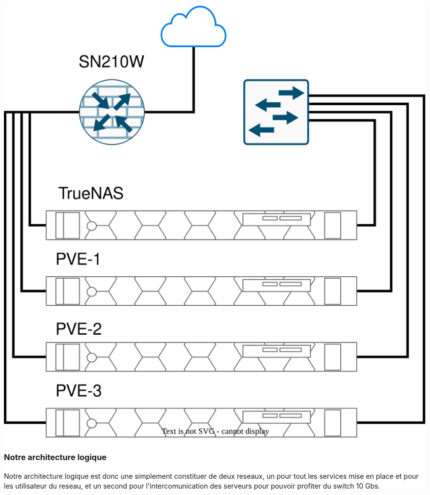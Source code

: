 ![img](schemat/1archi-physique.drawio.svg)

### Notre architecture logique

Notre architecture logique est donc une simplement constituer de deux reseaux, un pour tout les services mise en place et pour les utilisateur du reseau, et un second pour l'intercomunication des serveurs pour pouvoir profiter du switch 10 Gbs.
